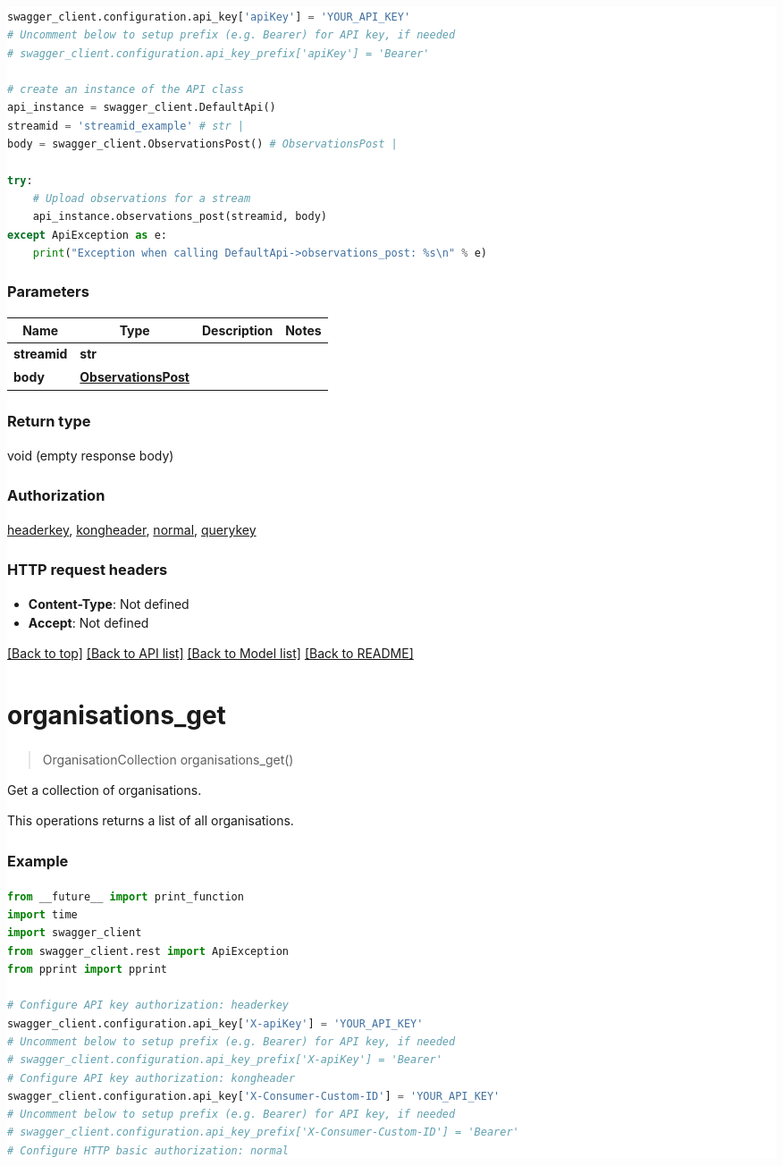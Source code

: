 ```python
swagger_client.configuration.api_key['apiKey'] = 'YOUR_API_KEY'
# Uncomment below to setup prefix (e.g. Bearer) for API key, if needed
# swagger_client.configuration.api_key_prefix['apiKey'] = 'Bearer'

# create an instance of the API class
api_instance = swagger_client.DefaultApi()
streamid = 'streamid_example' # str | 
body = swagger_client.ObservationsPost() # ObservationsPost | 

try: 
    # Upload observations for a stream
    api_instance.observations_post(streamid, body)
except ApiException as e:
    print("Exception when calling DefaultApi->observations_post: %s\n" % e)
```

### Parameters

Name | Type | Description  | Notes
------------- | ------------- | ------------- | -------------
 **streamid** | **str**|  | 
 **body** | [**ObservationsPost**](ObservationsPost.md)|  | 

### Return type

void (empty response body)

### Authorization

[headerkey](../README.md#headerkey), [kongheader](../README.md#kongheader), [normal](../README.md#normal), [querykey](../README.md#querykey)

### HTTP request headers

 - **Content-Type**: Not defined
 - **Accept**: Not defined

[[Back to top]](#) [[Back to API list]](../README.md#documentation-for-api-endpoints) [[Back to Model list]](../README.md#documentation-for-models) [[Back to README]](../README.md)

# **organisations_get**
> OrganisationCollection organisations_get()

Get a collection of organisations.

This operations returns a list of all organisations.

### Example 
```python
from __future__ import print_function
import time
import swagger_client
from swagger_client.rest import ApiException
from pprint import pprint

# Configure API key authorization: headerkey
swagger_client.configuration.api_key['X-apiKey'] = 'YOUR_API_KEY'
# Uncomment below to setup prefix (e.g. Bearer) for API key, if needed
# swagger_client.configuration.api_key_prefix['X-apiKey'] = 'Bearer'
# Configure API key authorization: kongheader
swagger_client.configuration.api_key['X-Consumer-Custom-ID'] = 'YOUR_API_KEY'
# Uncomment below to setup prefix (e.g. Bearer) for API key, if needed
# swagger_client.configuration.api_key_prefix['X-Consumer-Custom-ID'] = 'Bearer'
# Configure HTTP basic authorization: normal
```